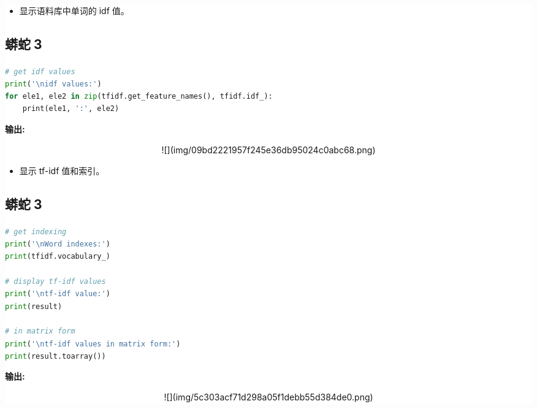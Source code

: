 *   显示语料库中单词的 idf 值。

## 蟒蛇 3

```py
# get idf values
print('\nidf values:')
for ele1, ele2 in zip(tfidf.get_feature_names(), tfidf.idf_):
    print(ele1, ':', ele2)
```

**输出:**

<center>
![](img/09bd2221957f245e36db95024c0abc68.png)</center>

*   显示 tf-idf 值和索引。

## 蟒蛇 3

```py
# get indexing
print('\nWord indexes:')
print(tfidf.vocabulary_)

# display tf-idf values
print('\ntf-idf value:')
print(result)

# in matrix form
print('\ntf-idf values in matrix form:')
print(result.toarray())
```

**输出:**

<center>
![](img/5c303acf71d298a05f1debb55d384de0.png)</center>
